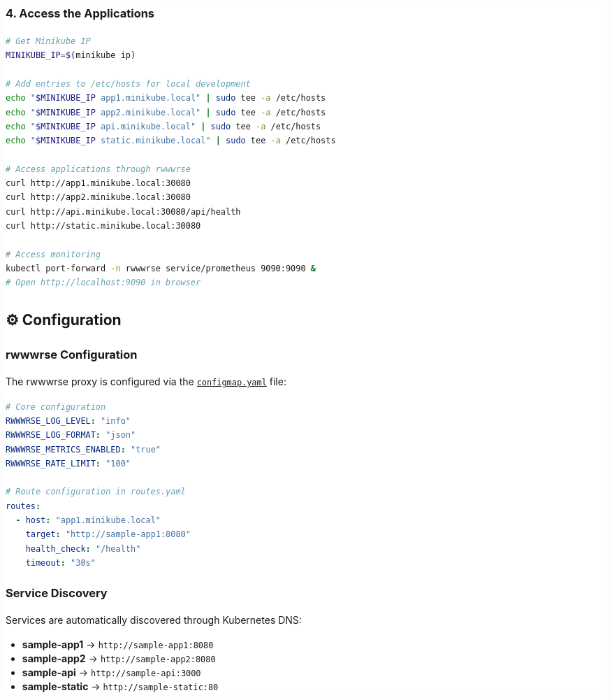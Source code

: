 ### 4. Access the Applications

```bash
# Get Minikube IP
MINIKUBE_IP=$(minikube ip)

# Add entries to /etc/hosts for local development
echo "$MINIKUBE_IP app1.minikube.local" | sudo tee -a /etc/hosts
echo "$MINIKUBE_IP app2.minikube.local" | sudo tee -a /etc/hosts
echo "$MINIKUBE_IP api.minikube.local" | sudo tee -a /etc/hosts
echo "$MINIKUBE_IP static.minikube.local" | sudo tee -a /etc/hosts

# Access applications through rwwwrse
curl http://app1.minikube.local:30080
curl http://app2.minikube.local:30080
curl http://api.minikube.local:30080/api/health
curl http://static.minikube.local:30080

# Access monitoring
kubectl port-forward -n rwwwrse service/prometheus 9090:9090 &
# Open http://localhost:9090 in browser
```

## ⚙️ Configuration

### rwwwrse Configuration

The rwwwrse proxy is configured via the [`configmap.yaml`](configmap.yaml) file:

```yaml
# Core configuration
RWWWRSE_LOG_LEVEL: "info"
RWWWRSE_LOG_FORMAT: "json"
RWWWRSE_METRICS_ENABLED: "true"
RWWWRSE_RATE_LIMIT: "100"

# Route configuration in routes.yaml
routes:
  - host: "app1.minikube.local"
    target: "http://sample-app1:8080"
    health_check: "/health"
    timeout: "30s"
```

### Service Discovery

Services are automatically discovered through Kubernetes DNS:

- **sample-app1** → `http://sample-app1:8080`
- **sample-app2** → `http://sample-app2:8080`
- **sample-api** → `http://sample-api:3000`
- **sample-static** → `http://sample-static:80`
